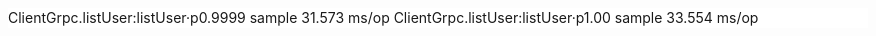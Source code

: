 ClientGrpc.listUser:listUser·p0.9999      sample          31.573           ms/op
ClientGrpc.listUser:listUser·p1.00        sample          33.554           ms/op
